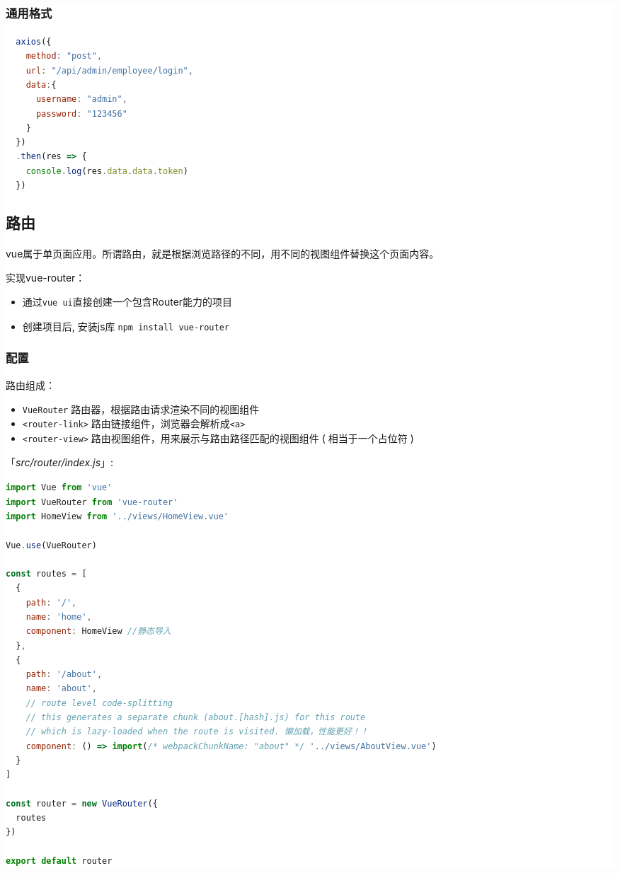### 通用格式

```js
  axios({
    method: "post",
    url: "/api/admin/employee/login",
    data:{
      username: "admin",
      password: "123456"
    }
  })
  .then(res => {
    console.log(res.data.data.token)
  })
```

## 路由

vue属于单页面应用。所谓路由，就是根据浏览路径的不同，用不同的视图组件替换这个页面内容。

实现vue-router：

- 通过`vue ui`直接创建一个包含Router能力的项目

- 创建项目后, 安装js库 `npm install vue-router`

### 配置

路由组成：

- `VueRouter` 路由器，根据路由请求渲染不同的视图组件
- `<router-link>` 路由链接组件，浏览器会解析成`<a>`
- `<router-view>` 路由视图组件，用来展示与路由路径匹配的视图组件 ( 相当于一个占位符 )

「*src/router/index.js*」:

```js
import Vue from 'vue'
import VueRouter from 'vue-router'
import HomeView from '../views/HomeView.vue'

Vue.use(VueRouter)

const routes = [
  {
    path: '/',
    name: 'home',
    component: HomeView //静态导入
  },
  {
    path: '/about',
    name: 'about',
    // route level code-splitting
    // this generates a separate chunk (about.[hash].js) for this route
    // which is lazy-loaded when the route is visited. 懒加载，性能更好！！
    component: () => import(/* webpackChunkName: "about" */ '../views/AboutView.vue')
  }
]

const router = new VueRouter({
  routes
})

export default router
```
